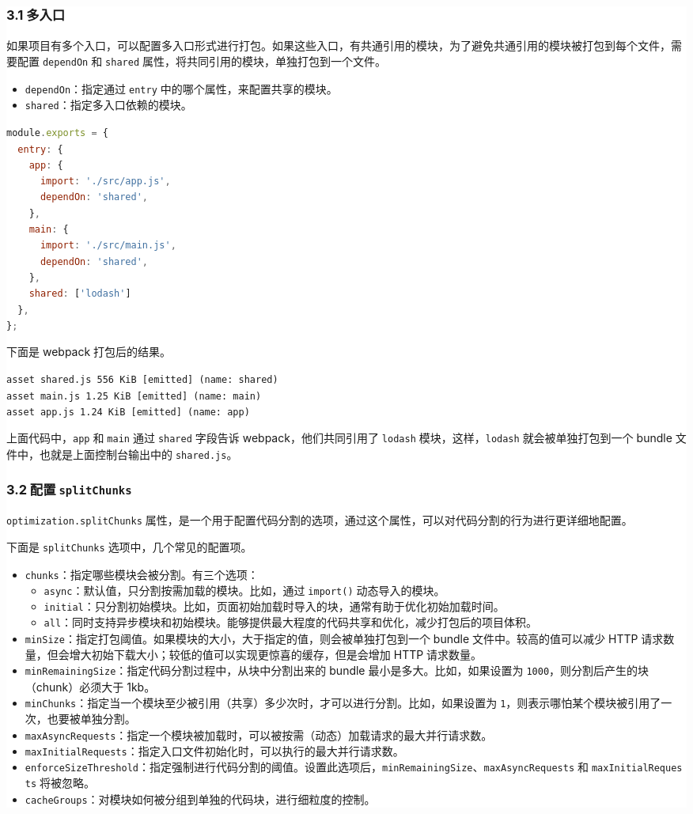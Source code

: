 ### 3.1 多入口

如果项目有多个入口，可以配置多入口形式进行打包。如果这些入口，有共通引用的模块，为了避免共通引用的模块被打包到每个文件，需要配置 `dependOn` 和 `shared` 属性，将共同引用的模块，单独打包到一个文件。

- `dependOn`：指定通过 `entry` 中的哪个属性，来配置共享的模块。
- `shared`：指定多入口依赖的模块。

```javascript
module.exports = {
  entry: {
    app: {
      import: './src/app.js',
      dependOn: 'shared',
    },
    main: {
      import: './src/main.js',
      dependOn: 'shared',
    },
    shared: ['lodash']
  },
};
```

下面是 webpack 打包后的结果。

```text
asset shared.js 556 KiB [emitted] (name: shared)
asset main.js 1.25 KiB [emitted] (name: main)
asset app.js 1.24 KiB [emitted] (name: app)
```

上面代码中，`app` 和 `main` 通过 `shared` 字段告诉 webpack，他们共同引用了 `lodash` 模块，这样，`lodash` 就会被单独打包到一个 bundle 文件中，也就是上面控制台输出中的 `shared.js`。

### 3.2 配置 `splitChunks`

`optimization.splitChunks` 属性，是一个用于配置代码分割的选项，通过这个属性，可以对代码分割的行为进行更详细地配置。

下面是 `splitChunks` 选项中，几个常见的配置项。

- `chunks`：指定哪些模块会被分割。有三个选项：
  - `async`：默认值，只分割按需加载的模块。比如，通过 `import()` 动态导入的模块。
  - `initial`：只分割初始模块。比如，页面初始加载时导入的块，通常有助于优化初始加载时间。
  - `all`：同时支持异步模块和初始模块。能够提供最大程度的代码共享和优化，减少打包后的项目体积。
- `minSize`：指定打包阈值。如果模块的大小，大于指定的值，则会被单独打包到一个 bundle 文件中。较高的值可以减少 HTTP 请求数量，但会增大初始下载大小；较低的值可以实现更惊喜的缓存，但是会增加 HTTP 请求数量。
- `minRemainingSize`：指定代码分割过程中，从块中分割出来的 bundle 最小是多大。比如，如果设置为 `1000`，则分割后产生的块（chunk）必须大于 1kb。
- `minChunks`：指定当一个模块至少被引用（共享）多少次时，才可以进行分割。比如，如果设置为 `1`，则表示哪怕某个模块被引用了一次，也要被单独分割。
- `maxAsyncRequests`：指定一个模块被加载时，可以被按需（动态）加载请求的最大并行请求数。
- `maxInitialRequests`：指定入口文件初始化时，可以执行的最大并行请求数。
- `enforceSizeThreshold`：指定强制进行代码分割的阈值。设置此选项后，`minRemainingSize`、`maxAsyncRequests` 和 `maxInitialRequests` 将被忽略。
- `cacheGroups`：对模块如何被分组到单独的代码块，进行细粒度的控制。
